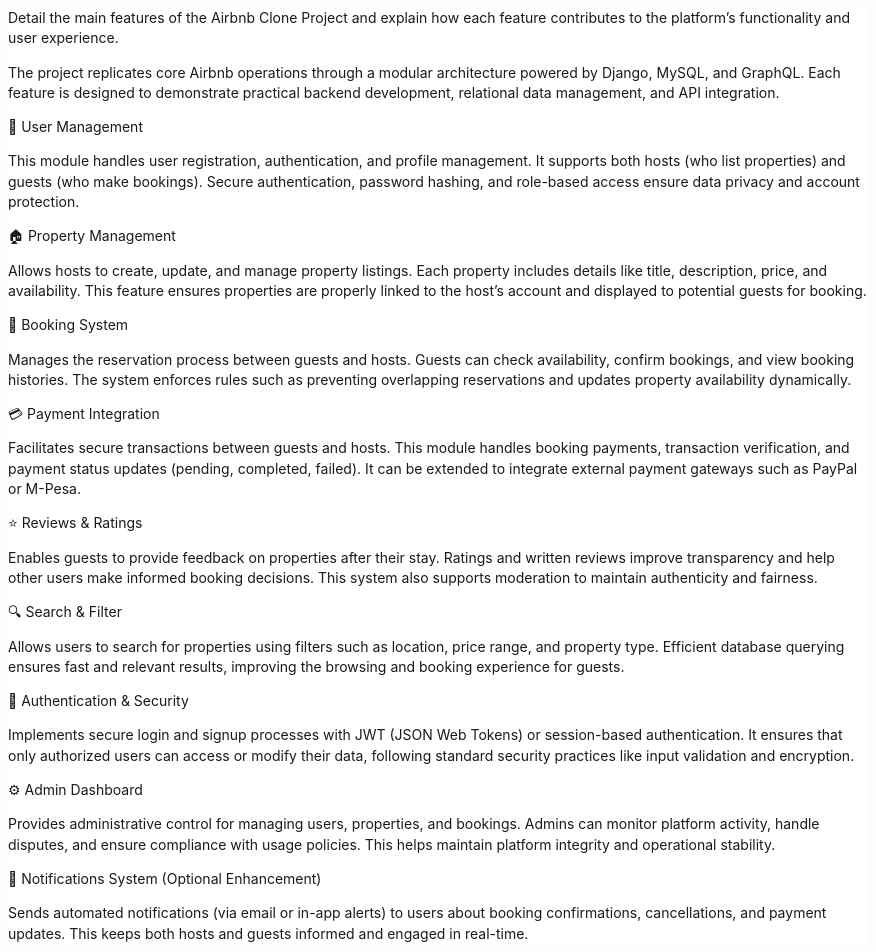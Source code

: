 Detail the main features of the Airbnb Clone Project and explain how each feature contributes to the platform’s functionality and user experience.

The project replicates core Airbnb operations through a modular architecture powered by Django, MySQL, and GraphQL. Each feature is designed to demonstrate practical backend development, relational data management, and API integration.

👤 User Management

This module handles user registration, authentication, and profile management. It supports both hosts (who list properties) and guests (who make bookings). Secure authentication, password hashing, and role-based access ensure data privacy and account protection.

🏠 Property Management

Allows hosts to create, update, and manage property listings. Each property includes details like title, description, price, and availability. This feature ensures properties are properly linked to the host’s account and displayed to potential guests for booking.

📅 Booking System

Manages the reservation process between guests and hosts. Guests can check availability, confirm bookings, and view booking histories. The system enforces rules such as preventing overlapping reservations and updates property availability dynamically.

💳 Payment Integration

Facilitates secure transactions between guests and hosts. This module handles booking payments, transaction verification, and payment status updates (pending, completed, failed). It can be extended to integrate external payment gateways such as PayPal or M-Pesa.

⭐ Reviews & Ratings

Enables guests to provide feedback on properties after their stay. Ratings and written reviews improve transparency and help other users make informed booking decisions. This system also supports moderation to maintain authenticity and fairness.

🔍 Search & Filter

Allows users to search for properties using filters such as location, price range, and property type. Efficient database querying ensures fast and relevant results, improving the browsing and booking experience for guests.

🔐 Authentication & Security

Implements secure login and signup processes with JWT (JSON Web Tokens) or session-based authentication. It ensures that only authorized users can access or modify their data, following standard security practices like input validation and encryption.

⚙️ Admin Dashboard

Provides administrative control for managing users, properties, and bookings. Admins can monitor platform activity, handle disputes, and ensure compliance with usage policies. This helps maintain platform integrity and operational stability.

🧾 Notifications System (Optional Enhancement)

Sends automated notifications (via email or in-app alerts) to users about booking confirmations, cancellations, and payment updates. This keeps both hosts and guests informed and engaged in real-time.
